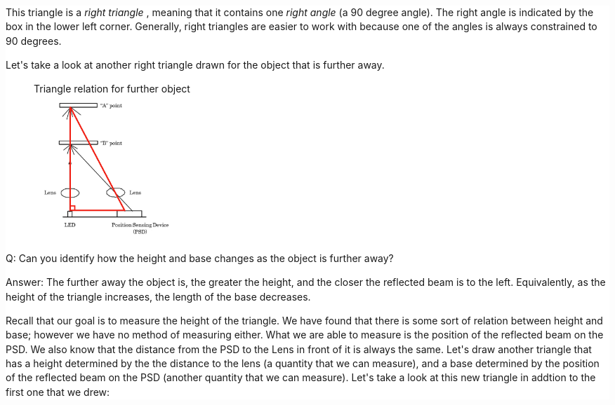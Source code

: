 This triangle is a _right triangle_ , meaning that it contains one _right angle_ (a 90 degree angle). The right angle is indicated by the box in the lower left corner. Generally, right triangles are easier to work with because one of the angles is always constrained to 90 degrees.

Let's take a look at another right triangle drawn for the object that is further away.

<figure>
    <figcaption>Triangle relation for further object</figcaption>
    <img style='width:200px' src="photos/triangle_2.png"/>
</figure>

Q: Can you identify how the height and base changes as the object is further away?


Answer: The further away the object is, the greater the height, and the closer the reflected beam is to the left. Equivalently, as the height of the triangle increases, the length of the base decreases.

Recall that our goal is to measure the height of the triangle. We have found that there is some sort of relation between height and base; however we have no method of measuring either. What we are able to measure is the position of the reflected beam on the PSD. We also know that the distance from the PSD to the Lens in front of it is always the same. Let's draw another triangle that has a height determined by the the distance to the lens (a quantity that we can measure), and a base determined by the position of the reflected beam on the PSD (another quantity that we can measure). Let's take a look at this new triangle in addtion to the first one that we drew:
